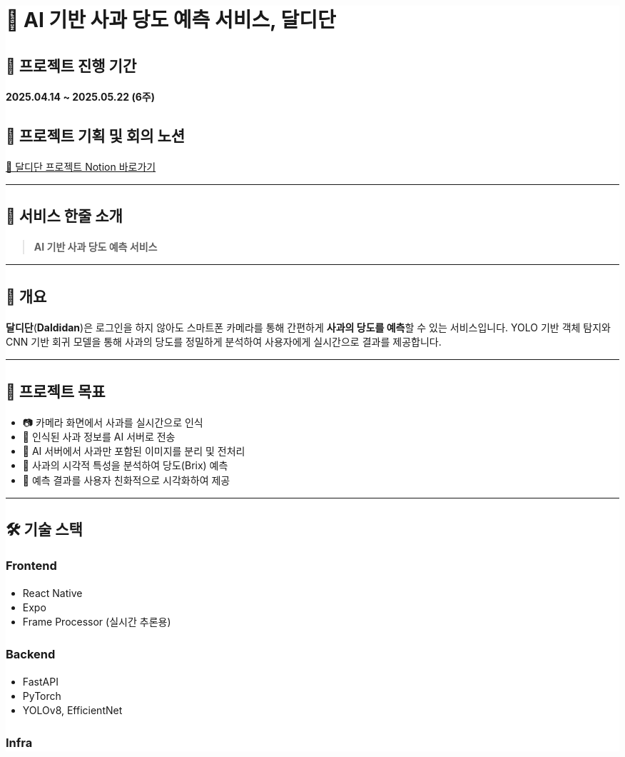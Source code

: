 # 🍎 AI 기반 사과 당도 예측 서비스, **달디단**

## 📅 프로젝트 진행 기간

**2025.04.14 ~ 2025.05.22 (6주)**

## 📑 프로젝트 기획 및 회의 노션

[🔗 달디단 프로젝트 Notion 바로가기](https://laced-brand-a7e.notion.site/3-1d5cb8da549480b79cbce87e4c00a1c3)

---

## 🌟 서비스 한줄 소개

> **AI 기반 사과 당도 예측 서비스**

---

## 📝 개요

**달디단**(**Daldidan**)은 로그인을 하지 않아도 스마트폰 카메라를 통해 간편하게 **사과의 당도를 예측**할 수 있는 서비스입니다.
YOLO 기반 객체 탐지와 CNN 기반 회귀 모델을 통해 사과의 당도를 정밀하게 분석하여 사용자에게 실시간으로 결과를 제공합니다.

---

## 🎯 프로젝트 목표

- 📷 카메라 화면에서 사과를 실시간으로 인식
- 📡 인식된 사과 정보를 AI 서버로 전송
- 🧠 AI 서버에서 사과만 포함된 이미지를 분리 및 전처리
- 🔬 사과의 시각적 특성을 분석하여 당도(Brix) 예측
- 📲 예측 결과를 사용자 친화적으로 시각화하여 제공

---

## 🛠️ 기술 스택

### Frontend

- React Native
- Expo
- Frame Processor (실시간 추론용)

### Backend

- FastAPI
- PyTorch
- YOLOv8, EfficientNet

### Infra
